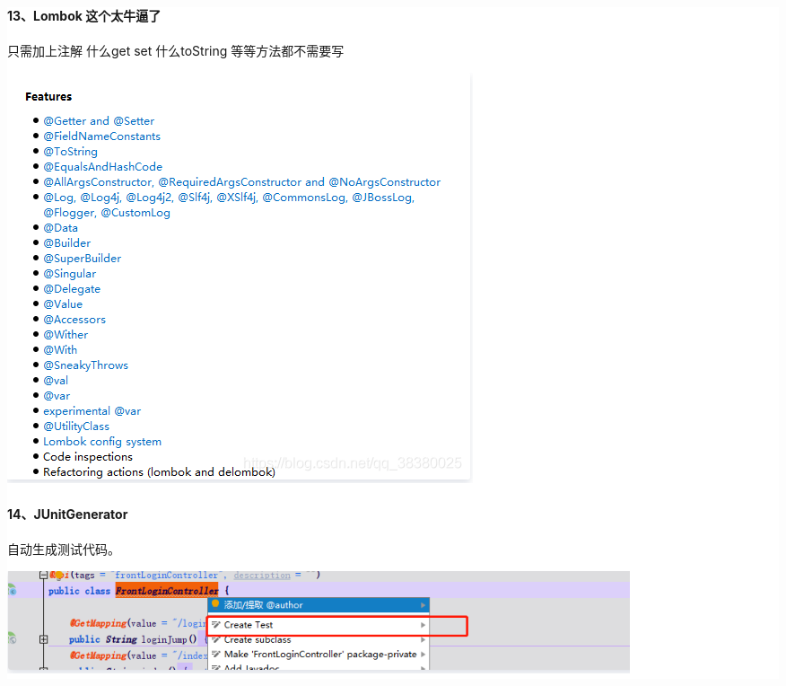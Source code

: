 #### 13、Lombok 这个太牛逼了

只需加上注解 什么get set  什么toString 等等方法都不需要写

 ![image-20220614174134938](.\images\image-20220614174134938.png)

#### 14、JUnitGenerator

自动生成测试代码。

 ![image-20220614174447383](.\images\image-20220614174447383.png)
